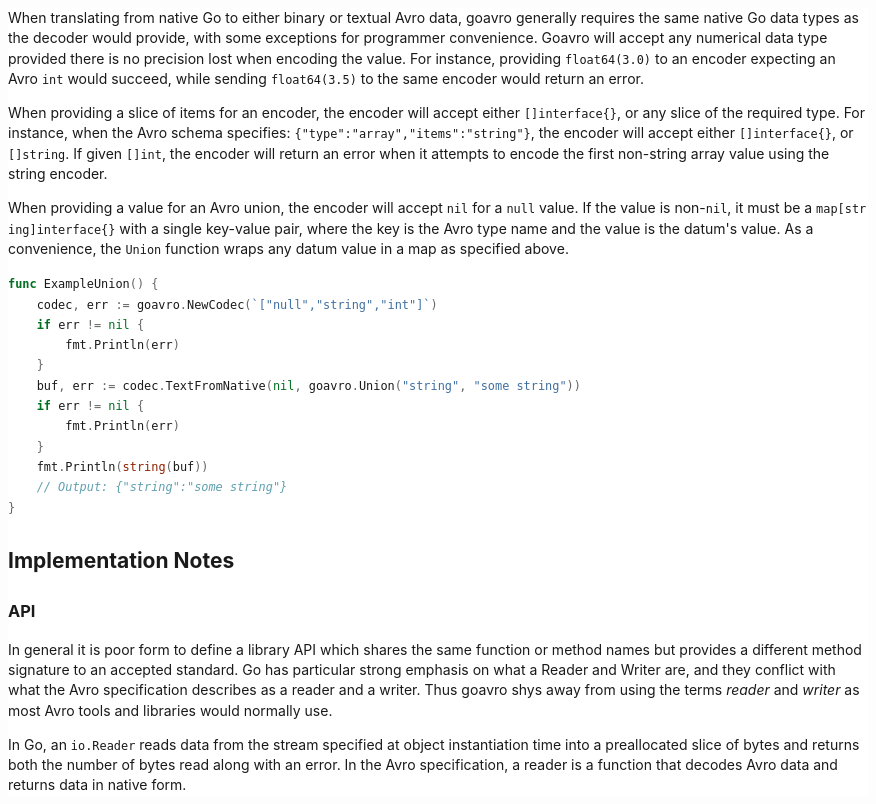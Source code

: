 When translating from native Go to either binary or textual Avro data,
goavro generally requires the same native Go data types as the decoder
would provide, with some exceptions for programmer convenience. Goavro
will accept any numerical data type provided there is no precision
lost when encoding the value. For instance, providing `float64(3.0)`
to an encoder expecting an Avro `int` would succeed, while sending
`float64(3.5)` to the same encoder would return an error.

When providing a slice of items for an encoder, the encoder will
accept either `[]interface{}`, or any slice of the required type. For
instance, when the Avro schema specifies:
`{"type":"array","items":"string"}`, the encoder will accept either
`[]interface{}`, or `[]string`. If given `[]int`, the encoder will
return an error when it attempts to encode the first non-string array
value using the string encoder.

When providing a value for an Avro union, the encoder will accept
`nil` for a `null` value. If the value is non-`nil`, it must be a
`map[string]interface{}` with a single key-value pair, where the key
is the Avro type name and the value is the datum's value. As a
convenience, the `Union` function wraps any datum value in a map as
specified above.

```Go
func ExampleUnion() {
    codec, err := goavro.NewCodec(`["null","string","int"]`)
    if err != nil {
        fmt.Println(err)
    }
    buf, err := codec.TextFromNative(nil, goavro.Union("string", "some string"))
    if err != nil {
        fmt.Println(err)
    }
    fmt.Println(string(buf))
    // Output: {"string":"some string"}
}
```

## Implementation Notes

### API

In general it is poor form to define a library API which shares the
same function or method names but provides a different method
signature to an accepted standard. Go has particular strong emphasis
on what a Reader and Writer are, and they conflict with what the Avro
specification describes as a reader and a writer. Thus goavro shys
away from using the terms _reader_ and _writer_ as most Avro tools and
libraries would normally use.

In Go, an `io.Reader` reads data from the stream specified at object
instantiation time into a preallocated slice of bytes and returns both
the number of bytes read along with an error. In the Avro
specification, a reader is a function that decodes Avro data and
returns data in native form.
